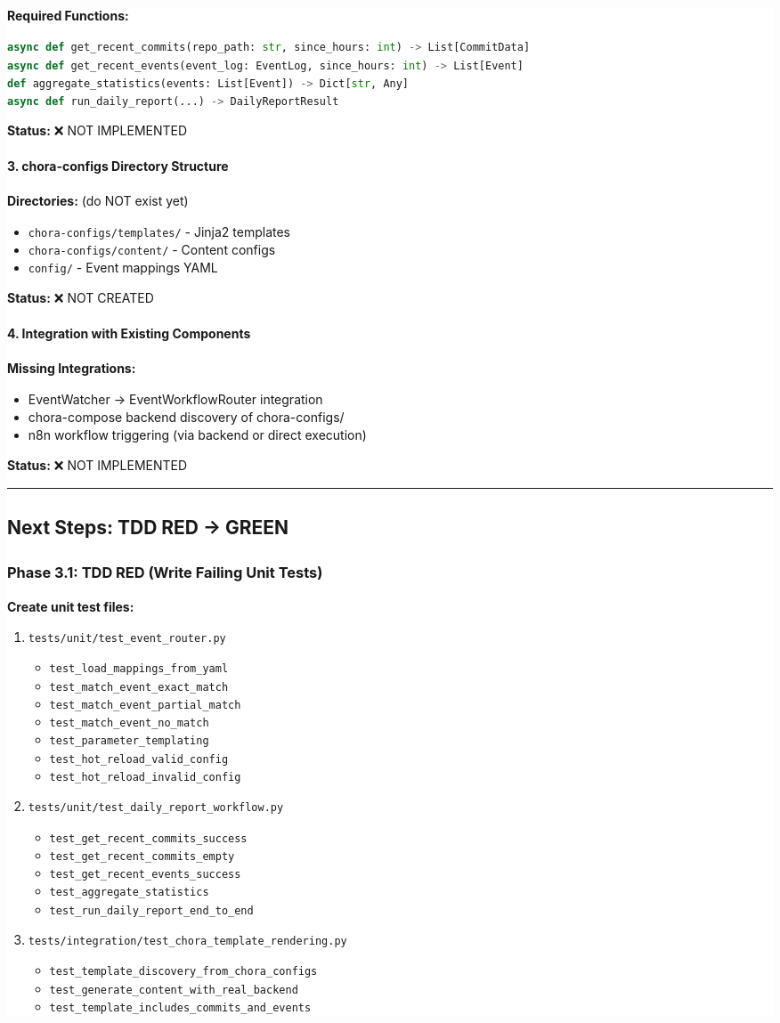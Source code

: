 **Required Functions:**
```python
async def get_recent_commits(repo_path: str, since_hours: int) -> List[CommitData]
async def get_recent_events(event_log: EventLog, since_hours: int) -> List[Event]
def aggregate_statistics(events: List[Event]) -> Dict[str, Any]
async def run_daily_report(...) -> DailyReportResult
```

**Status:** ❌ NOT IMPLEMENTED

#### 3. chora-configs Directory Structure
**Directories:** (do NOT exist yet)
- `chora-configs/templates/` - Jinja2 templates
- `chora-configs/content/` - Content configs
- `config/` - Event mappings YAML

**Status:** ❌ NOT CREATED

#### 4. Integration with Existing Components
**Missing Integrations:**
- EventWatcher → EventWorkflowRouter integration
- chora-compose backend discovery of chora-configs/
- n8n workflow triggering (via backend or direct execution)

**Status:** ❌ NOT IMPLEMENTED

---

## Next Steps: TDD RED → GREEN

### Phase 3.1: TDD RED (Write Failing Unit Tests)

**Create unit test files:**
1. `tests/unit/test_event_router.py`
   - `test_load_mappings_from_yaml`
   - `test_match_event_exact_match`
   - `test_match_event_partial_match`
   - `test_match_event_no_match`
   - `test_parameter_templating`
   - `test_hot_reload_valid_config`
   - `test_hot_reload_invalid_config`

2. `tests/unit/test_daily_report_workflow.py`
   - `test_get_recent_commits_success`
   - `test_get_recent_commits_empty`
   - `test_get_recent_events_success`
   - `test_aggregate_statistics`
   - `test_run_daily_report_end_to_end`

3. `tests/integration/test_chora_template_rendering.py`
   - `test_template_discovery_from_chora_configs`
   - `test_generate_content_with_real_backend`
   - `test_template_includes_commits_and_events`
